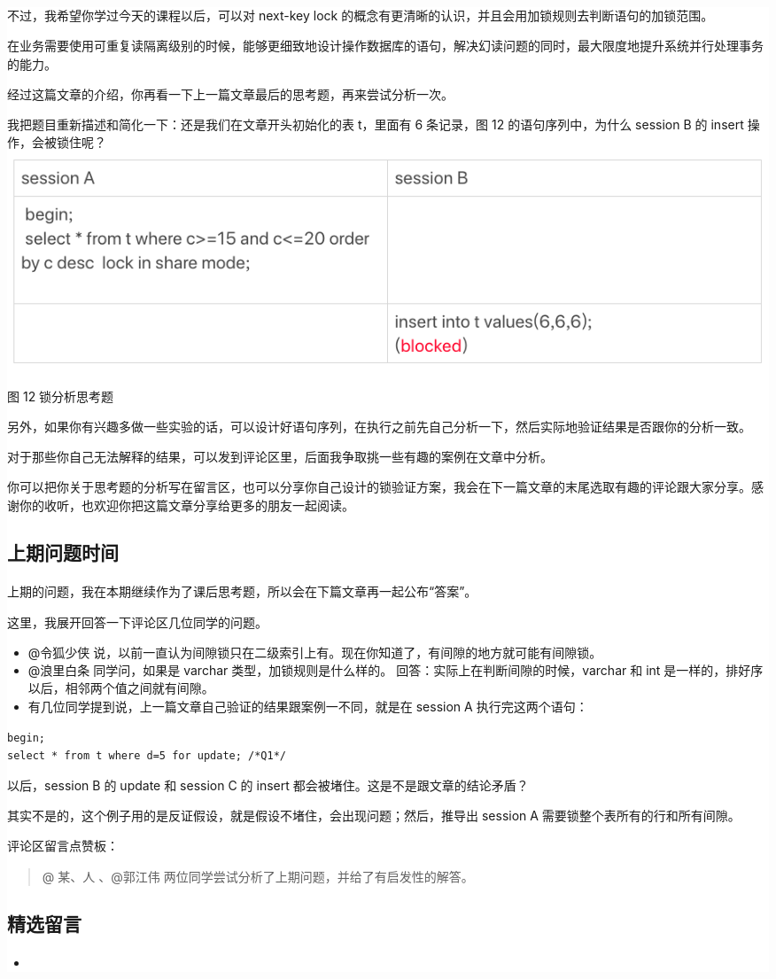 不过，我希望你学过今天的课程以后，可以对 next-key lock 的概念有更清晰的认识，并且会用加锁规则去判断语句的加锁范围。

在业务需要使用可重复读隔离级别的时候，能够更细致地设计操作数据库的语句，解决幻读问题的同时，最大限度地提升系统并行处理事务的能力。

经过这篇文章的介绍，你再看一下上一篇文章最后的思考题，再来尝试分析一次。

我把题目重新描述和简化一下：还是我们在文章开头初始化的表 t，里面有 6 条记录，图 12 的语句序列中，为什么 session B 的 insert 操作，会被锁住呢？
![img](21讲为什么我只改一行的语句，锁这么多.resource/3a7578e104612a188a2d574eaa3bd81e.png)

图 12 锁分析思考题

另外，如果你有兴趣多做一些实验的话，可以设计好语句序列，在执行之前先自己分析一下，然后实际地验证结果是否跟你的分析一致。

对于那些你自己无法解释的结果，可以发到评论区里，后面我争取挑一些有趣的案例在文章中分析。

你可以把你关于思考题的分析写在留言区，也可以分享你自己设计的锁验证方案，我会在下一篇文章的末尾选取有趣的评论跟大家分享。感谢你的收听，也欢迎你把这篇文章分享给更多的朋友一起阅读。

## 上期问题时间

上期的问题，我在本期继续作为了课后思考题，所以会在下篇文章再一起公布“答案”。

这里，我展开回答一下评论区几位同学的问题。

- @令狐少侠 说，以前一直认为间隙锁只在二级索引上有。现在你知道了，有间隙的地方就可能有间隙锁。
- @浪里白条 同学问，如果是 varchar 类型，加锁规则是什么样的。
    回答：实际上在判断间隙的时候，varchar 和 int 是一样的，排好序以后，相邻两个值之间就有间隙。
- 有几位同学提到说，上一篇文章自己验证的结果跟案例一不同，就是在 session A 执行完这两个语句：

```
begin;
select * from t where d=5 for update; /*Q1*/
```

以后，session B 的 update 和 session C 的 insert 都会被堵住。这是不是跟文章的结论矛盾？

其实不是的，这个例子用的是反证假设，就是假设不堵住，会出现问题；然后，推导出 session A 需要锁整个表所有的行和所有间隙。

评论区留言点赞板：

> @ 某、人 、@郭江伟 两位同学尝试分析了上期问题，并给了有启发性的解答。

## 精选留言

- 
